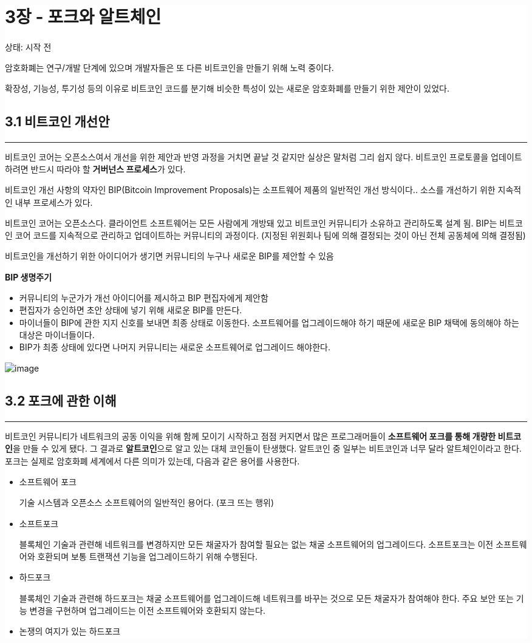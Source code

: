 # 3장 - 포크와 알트체인

상태: 시작 전

암호화폐는 연구/개발 단계에 있으며 개발자들은 또 다른 비트코인을 만들기 위해 노력 중이다. 

확장성, 기능성, 투기성 등의 이유로 비트코인 코드를 분기해 비슷한 특성이 있는 새로운 암호화폐를 만들기 위한 제안이 있었다. 

## 3.1 비트코인 개선안

---

비트코인 코어는 오픈소스여서 개선을 위한 제안과 반영 과정을 거치면 끝날 것 같지만 실상은 말처럼 그리 쉽지 않다. 비트코인 프로토콜을 업데이트하려면 반드시 따라야 할 **거버넌스 프로세스**가 있다.

비트코인 개선 사항의 약자인 BIP(Bitcoin Improvement Proposals)는 소프트웨어 제품의 일반적인 개선 방식이다.. 소스를 개선하기 위한 지속적인 내부 프로세스가 있다.

비트코인 코어는 오픈소스다. 클라이언트 소프트웨어는 모든 사람에게 개방돼 있고 비트코인 커뮤니티가 소유하고 관리하도록 설계 됨. BIP는  비트코인 코어 코드를 지속적으로 관리하고 업데이트하는 커뮤니티의 과정이다. (지정된 위원회나 팀에 의해 결정되는 것이 아닌 전체 공동체에 의해 결정됨)

비트코인을 개선하기 위한 아이디어가 생기면 커뮤니티의 누구나 새로운 BIP를 제안할 수 있음

**BIP 생명주기**

- 커뮤니티의 누군가가 개선 아이디어를 제시하고 BIP 편집자에게 제안함
- 편집자가 승인하면 초안 상태에 넣기 위해 새로운 BIP를 만든다.
- 마이너들이 BIP에 관한 지지 신호를 보내면 최종 상태로 이동한다. 소프트웨어를 업그레이드해야 하기 때문에 새로운 BIP 채택에 동의해야 하는 대상은 마이너들이다.
- BIP가  최종 상태에 있다면 나머지 커뮤니티는 새로운 소프트웨어로 업그레이드 해야한다.

<img width="507" alt="image" src="https://github.com/user-attachments/assets/9a651ac4-f0db-4cab-b91b-6b1003d6a306" />


## 3.2 포크에 관한 이해

---

비트코인 커뮤니티가 네트워크의 공동 이익을 위해 함께 모이기 시작하고 점점 커지면서 많은 프로그래머들이 **소프트웨어 포크를 통해 개량한 비트코인**을 만들 수 있게 됐다. 그 결과로 **알트코인**으로 알고 있는 대체 코인들이 탄생했다. 알트코인 중 일부는 비트코인과 너무 달라 알트체인이라고 한다. 포크는 실제로 암호화폐 세계에서 다른 의미가 있는데, 다음과 같은 용어를 사용한다.

- 소프트웨어 포크
    
    기술 시스템과 오픈소스 소프트웨어의 일반적인 용어다. (포크 뜨는 행위)
    
- 소프트포크
    
    블록체인 기술과 관련해 네트워크를 변경하지만 모든 채굴자가 참여할 필요는 없는 채굴 소프트웨어의 업그레이드다.  소프트포크는 이전 소프트웨어와 호환되며 보통 트랜잭션 기능을 업그레이드하기 위해 수행된다.
    
- 하드포크
    
    블록체인 기술과 관련해 하드포크는 채굴 소프트웨어를 업그레이드해 네트워크를 바꾸는 것으로 모든 채굴자가 참여해야 한다. 주요 보안 또는 기능 변경을 구현하며 업그레이드는 이전 소프트웨어와 호환되지 않는다.
    
- 논쟁의 여지가 있는 하드포크
    